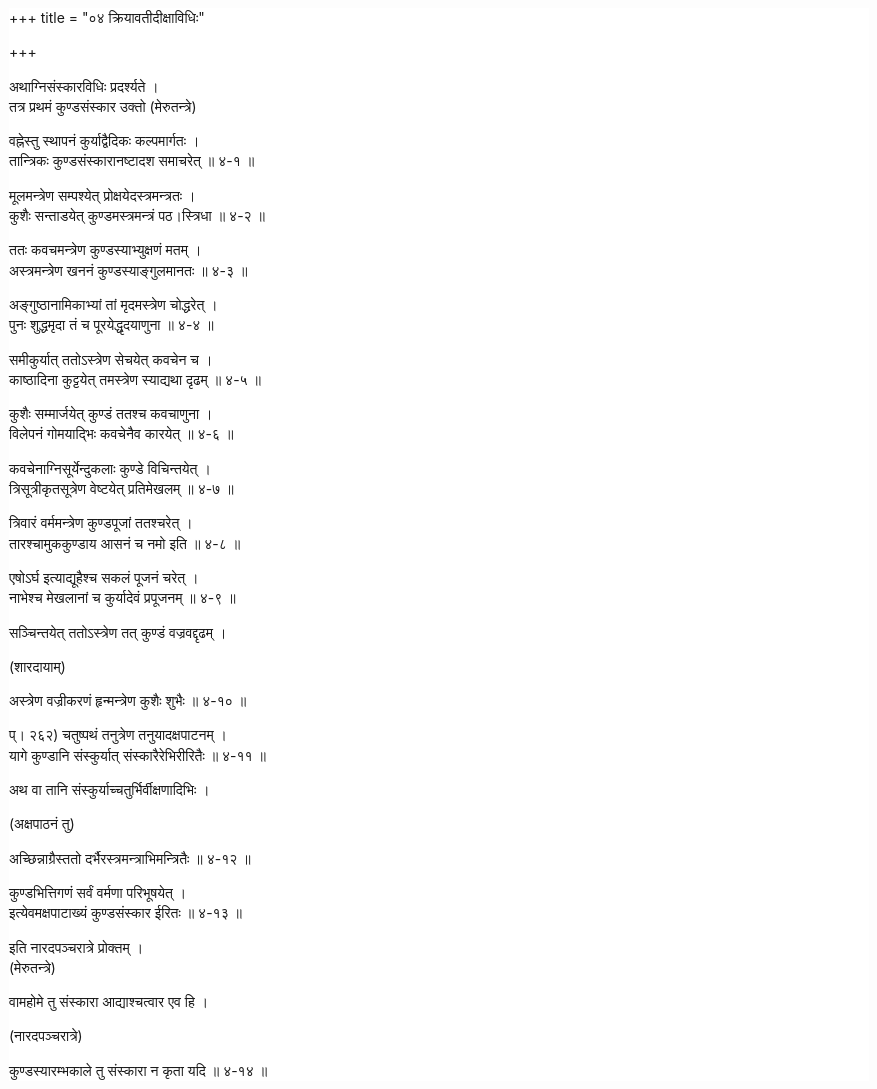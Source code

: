 +++
title = "०४ क्रियावतीदीक्षाविधिः"

+++
  
अथाग्निसंस्कारविधिः प्रदर्श्यते ।  
तत्र प्रथमं कुण्डसंस्कार उक्तो (मेरुतन्त्रे)  
  
  
वह्नेस्तु स्थापनं कुर्याद्वैदिकः कल्पमार्गतः ।  
तान्त्रिकः कुण्डसंस्कारानष्टादश समाचरेत् ॥ ४-१ ॥  
  
मूलमन्त्रेण सम्पश्येत् प्रोक्षयेदस्त्रमन्त्रतः ।  
कुशैः सन्ताडयेत् कुण्डमस्त्रमन्त्रं पठ।स्त्रिधा ॥ ४-२ ॥  
  
ततः कवचमन्त्रेण कुण्डस्याभ्युक्षणं मतम् ।  
अस्त्रमन्त्रेण खननं कुण्डस्याङ्गुलमानतः ॥ ४-३ ॥  
  
अङ्गुष्ठानामिकाभ्यां तां मृदमस्त्रेण चोद्धरेत् ।  
पुनः शुद्धमृदा तं च पूरयेद्धृदयाणुना ॥ ४-४ ॥  
  
समीकुर्यात् ततोऽस्त्रेण सेचयेत् कवचेन च ।  
काष्ठादिना कुट्टयेत् तमस्त्रेण स्याद्यथा दृढम् ॥ ४-५ ॥  
  
कुशैः सम्मार्जयेत् कुण्डं ततश्च कवचाणुना ।  
विलेपनं गोमयाद्भिः कवचेनैव कारयेत् ॥ ४-६ ॥  
  
कवचेनाग्निसूर्येन्दुकलाः कुण्डे विचिन्तयेत् ।  
त्रिसूत्रीकृतसूत्रेण वेष्टयेत् प्रतिमेखलम् ॥ ४-७ ॥  
  
त्रिवारं वर्ममन्त्रेण कुण्डपूजां ततश्चरेत् ।  
तारश्चामुककुण्डाय आसनं च नमो इति ॥ ४-८ ॥  
  
एषोऽर्घ इत्याद्यूहैश्च सकलं पूजनं चरेत् ।  
नाभेश्च मेखलानां च कुर्यादेवं प्रपूजनम् ॥ ४-९ ॥  
  
सञ्चिन्तयेत् ततोऽस्त्रेण तत् कुण्डं वज्रवद्दृढम् ।  
  
(शारदायाम्)  
  
अस्त्रेण वज्रीकरणं हृन्मन्त्रेण कुशैः शुभैः ॥ ४-१० ॥  
  
प्। २६२) चतुष्पथं तनुत्रेण तनुयादक्षपाटनम् ।  
यागे कुण्डानि संस्कुर्यात् संस्कारैरेभिरीरितैः ॥ ४-११ ॥  
  
अथ वा तानि संस्कुर्याच्चतुर्भिर्वीक्षणादिभिः ।  
  
(अक्षपाठनं तु)  
  
अच्छिन्नाग्रैस्ततो दर्भैरस्त्रमन्त्राभिमन्त्रितैः ॥ ४-१२ ॥  
  
कुण्डभित्तिगणं सर्वं वर्मणा परिभूषयेत् ।  
इत्येवमक्षपाटाख्यं कुण्डसंस्कार ईरितः ॥ ४-१३ ॥  
  
इति नारदपञ्चरात्रे प्रोक्तम् ।  
(मेरुतन्त्रे)  
  
वामहोमे तु संस्कारा आद्याश्चत्वार एव हि ।  
  
(नारदपञ्चरात्रे)  
  
कुण्डस्यारम्भकाले तु संस्कारा न कृता यदि ॥ ४-१४ ॥  
  